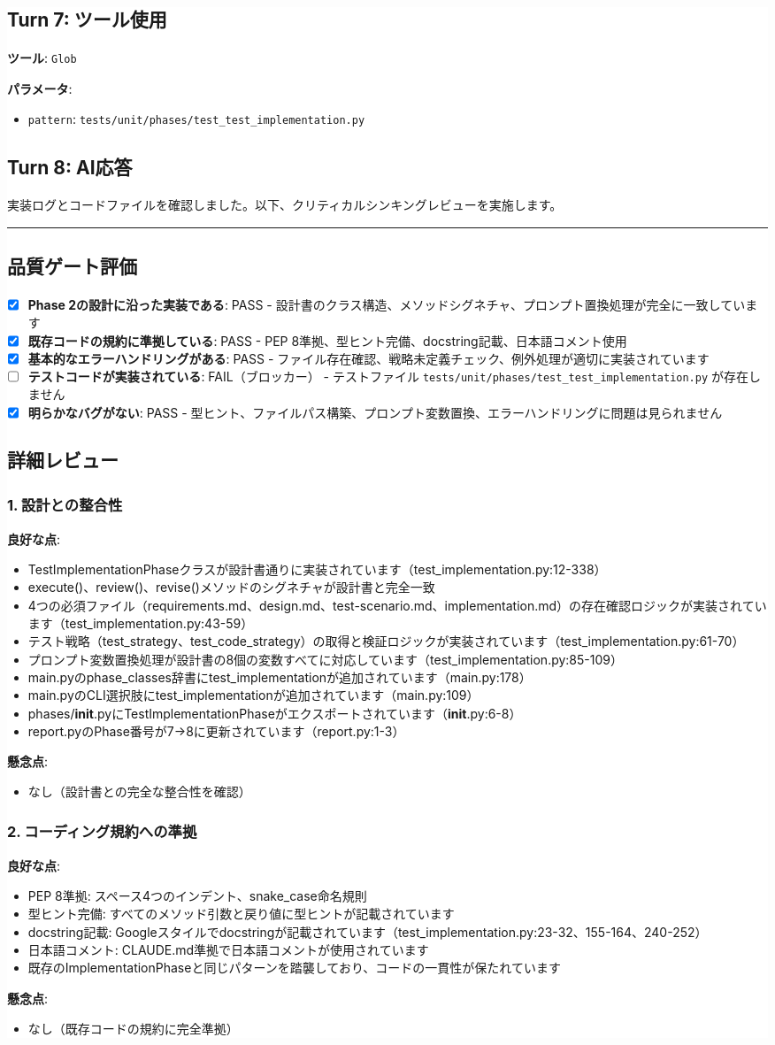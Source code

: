 ## Turn 7: ツール使用

**ツール**: `Glob`

**パラメータ**:
- `pattern`: `tests/unit/phases/test_test_implementation.py`

## Turn 8: AI応答

実装ログとコードファイルを確認しました。以下、クリティカルシンキングレビューを実施します。

---

## 品質ゲート評価

- [x] **Phase 2の設計に沿った実装である**: PASS - 設計書のクラス構造、メソッドシグネチャ、プロンプト置換処理が完全に一致しています
- [x] **既存コードの規約に準拠している**: PASS - PEP 8準拠、型ヒント完備、docstring記載、日本語コメント使用
- [x] **基本的なエラーハンドリングがある**: PASS - ファイル存在確認、戦略未定義チェック、例外処理が適切に実装されています
- [ ] **テストコードが実装されている**: FAIL（ブロッカー） - テストファイル `tests/unit/phases/test_test_implementation.py` が存在しません
- [x] **明らかなバグがない**: PASS - 型ヒント、ファイルパス構築、プロンプト変数置換、エラーハンドリングに問題は見られません

## 詳細レビュー

### 1. 設計との整合性

**良好な点**:
- TestImplementationPhaseクラスが設計書通りに実装されています（test_implementation.py:12-338）
- execute()、review()、revise()メソッドのシグネチャが設計書と完全一致
- 4つの必須ファイル（requirements.md、design.md、test-scenario.md、implementation.md）の存在確認ロジックが実装されています（test_implementation.py:43-59）
- テスト戦略（test_strategy、test_code_strategy）の取得と検証ロジックが実装されています（test_implementation.py:61-70）
- プロンプト変数置換処理が設計書の8個の変数すべてに対応しています（test_implementation.py:85-109）
- main.pyのphase_classes辞書にtest_implementationが追加されています（main.py:178）
- main.pyのCLI選択肢にtest_implementationが追加されています（main.py:109）
- phases/__init__.pyにTestImplementationPhaseがエクスポートされています（__init__.py:6-8）
- report.pyのPhase番号が7→8に更新されています（report.py:1-3）

**懸念点**:
- なし（設計書との完全な整合性を確認）

### 2. コーディング規約への準拠

**良好な点**:
- PEP 8準拠: スペース4つのインデント、snake_case命名規則
- 型ヒント完備: すべてのメソッド引数と戻り値に型ヒントが記載されています
- docstring記載: Googleスタイルでdocstringが記載されています（test_implementation.py:23-32、155-164、240-252）
- 日本語コメント: CLAUDE.md準拠で日本語コメントが使用されています
- 既存のImplementationPhaseと同じパターンを踏襲しており、コードの一貫性が保たれています

**懸念点**:
- なし（既存コードの規約に完全準拠）
